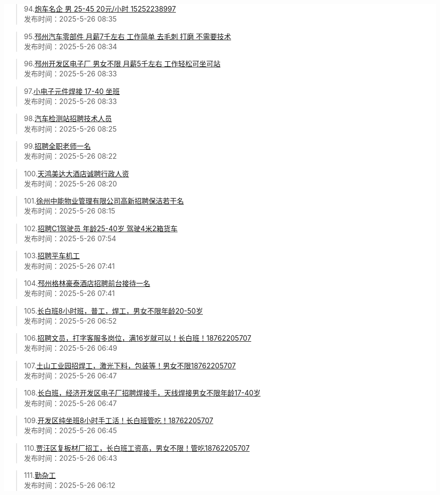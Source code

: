 >94.[炮车名企 男 25-45  20元/小时  15252238997](https://www.pzzc.net/forum.php?mod=viewthread&tid=10515890)<br>
>发布时间：2025-5-26 08:35

>95.[邳州汽车零部件 月薪7千左右 工作简单 去毛刺 打磨 不需要技术](https://www.pzzc.net/forum.php?mod=viewthread&tid=10515889)<br>
>发布时间：2025-5-26 08:34

>96.[邳州开发区电子厂 男女不限 月薪5千左右 工作轻松可坐可站](https://www.pzzc.net/forum.php?mod=viewthread&tid=10515887)<br>
>发布时间：2025-5-26 08:33

>97.[小电子元件焊接  17-40  坐班](https://www.pzzc.net/forum.php?mod=viewthread&tid=10515886)<br>
>发布时间：2025-5-26 08:33

>98.[汽车检测站招聘技术人员](https://www.pzzc.net/forum.php?mod=viewthread&tid=10515884)<br>
>发布时间：2025-5-26 08:25

>99.[招聘全职老师一名](https://www.pzzc.net/forum.php?mod=viewthread&tid=10515881)<br>
>发布时间：2025-5-26 08:22

>100.[天鸿美达大酒店诚聘行政人资](https://www.pzzc.net/forum.php?mod=viewthread&tid=10515879)<br>
>发布时间：2025-5-26 08:20

>101.[徐州中能物业管理有限公司高新招聘保洁若干名](https://www.pzzc.net/forum.php?mod=viewthread&tid=10515878)<br>
>发布时间：2025-5-26 08:15

>102.[招聘C1驾驶员 年龄25-40岁 驾驶4米2箱货车](https://www.pzzc.net/forum.php?mod=viewthread&tid=10515877)<br>
>发布时间：2025-5-26 07:54

>103.[招聘平车机工](https://www.pzzc.net/forum.php?mod=viewthread&tid=10515876)<br>
>发布时间：2025-5-26 07:41

>104.[邳州格林豪泰酒店招聘前台接待一名](https://www.pzzc.net/forum.php?mod=viewthread&tid=10515875)<br>
>发布时间：2025-5-26 07:41

>105.[长白班8小时班，普工，焊工，男女不限年龄20-50岁](https://www.pzzc.net/forum.php?mod=viewthread&tid=10515872)<br>
>发布时间：2025-5-26 06:52

>106.[招聘文员，打字客服多岗位，满16岁就可以！长白班！18762205707](https://www.pzzc.net/forum.php?mod=viewthread&tid=10515871)<br>
>发布时间：2025-5-26 06:49

>107.[土山工业园招焊工，激光下料，包装等！男女不限18762205707](https://www.pzzc.net/forum.php?mod=viewthread&tid=10515870)<br>
>发布时间：2025-5-26 06:47

>108.[长白班，经济开发区电子厂招聘焊接手，天线焊接男女不限年龄17-40岁](https://www.pzzc.net/forum.php?mod=viewthread&tid=10515869)<br>
>发布时间：2025-5-26 06:47

>109.[开发区纯坐班8小时手工活！长白班管吃！18762205707](https://www.pzzc.net/forum.php?mod=viewthread&tid=10515868)<br>
>发布时间：2025-5-26 06:45

>110.[贾汪区复板材厂招工，长白班工资高，男女不限！管吃18762205707](https://www.pzzc.net/forum.php?mod=viewthread&tid=10515867)<br>
>发布时间：2025-5-26 06:43

>111.[勤杂工](https://www.pzzc.net/forum.php?mod=viewthread&tid=10515864)<br>
>发布时间：2025-5-26 06:12
